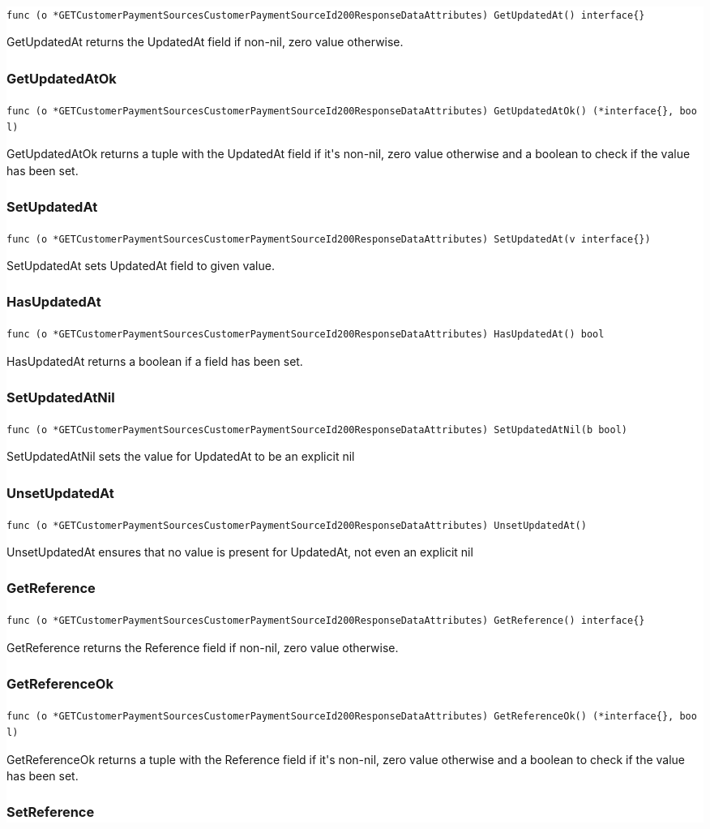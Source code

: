 `func (o *GETCustomerPaymentSourcesCustomerPaymentSourceId200ResponseDataAttributes) GetUpdatedAt() interface{}`

GetUpdatedAt returns the UpdatedAt field if non-nil, zero value otherwise.

### GetUpdatedAtOk

`func (o *GETCustomerPaymentSourcesCustomerPaymentSourceId200ResponseDataAttributes) GetUpdatedAtOk() (*interface{}, bool)`

GetUpdatedAtOk returns a tuple with the UpdatedAt field if it's non-nil, zero value otherwise
and a boolean to check if the value has been set.

### SetUpdatedAt

`func (o *GETCustomerPaymentSourcesCustomerPaymentSourceId200ResponseDataAttributes) SetUpdatedAt(v interface{})`

SetUpdatedAt sets UpdatedAt field to given value.

### HasUpdatedAt

`func (o *GETCustomerPaymentSourcesCustomerPaymentSourceId200ResponseDataAttributes) HasUpdatedAt() bool`

HasUpdatedAt returns a boolean if a field has been set.

### SetUpdatedAtNil

`func (o *GETCustomerPaymentSourcesCustomerPaymentSourceId200ResponseDataAttributes) SetUpdatedAtNil(b bool)`

 SetUpdatedAtNil sets the value for UpdatedAt to be an explicit nil

### UnsetUpdatedAt
`func (o *GETCustomerPaymentSourcesCustomerPaymentSourceId200ResponseDataAttributes) UnsetUpdatedAt()`

UnsetUpdatedAt ensures that no value is present for UpdatedAt, not even an explicit nil
### GetReference

`func (o *GETCustomerPaymentSourcesCustomerPaymentSourceId200ResponseDataAttributes) GetReference() interface{}`

GetReference returns the Reference field if non-nil, zero value otherwise.

### GetReferenceOk

`func (o *GETCustomerPaymentSourcesCustomerPaymentSourceId200ResponseDataAttributes) GetReferenceOk() (*interface{}, bool)`

GetReferenceOk returns a tuple with the Reference field if it's non-nil, zero value otherwise
and a boolean to check if the value has been set.

### SetReference
